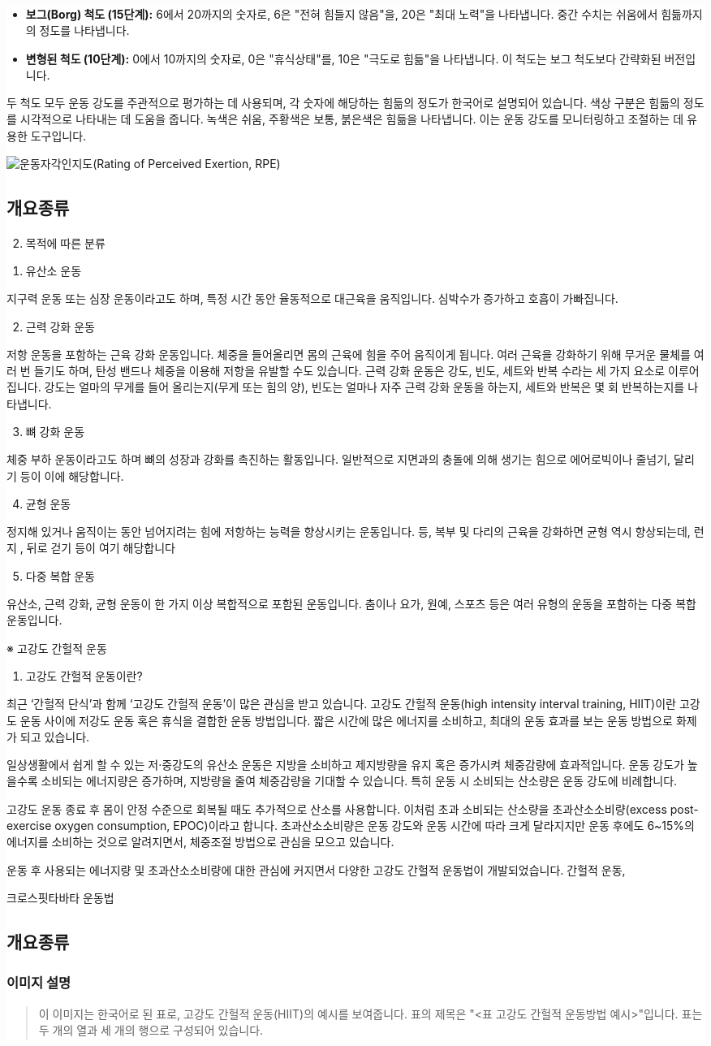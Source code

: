 * **보그(Borg) 척도 (15단계):** 6에서 20까지의 숫자로, 6은 "전혀 힘들지 않음"을, 20은 "최대 노력"을 나타냅니다.  중간 수치는 쉬움에서 힘듦까지의 정도를 나타냅니다.

* **변형된 척도 (10단계):** 0에서 10까지의 숫자로, 0은 "휴식상태"를, 10은 "극도로 힘듦"을 나타냅니다.  이 척도는 보그 척도보다 간략화된 버전입니다.

두 척도 모두 운동 강도를 주관적으로 평가하는 데 사용되며, 각 숫자에 해당하는 힘듦의 정도가 한국어로 설명되어 있습니다.  색상 구분은 힘듦의 정도를 시각적으로 나타내는 데 도움을 줍니다.  녹색은 쉬움, 주황색은 보통, 붉은색은 힘듦을 나타냅니다.  이는 운동 강도를 모니터링하고 조절하는 데 유용한 도구입니다.

![운동자각인지도(Rating of Perceived Exertion, RPE)](https://is.kdca.go.kr/cscdnhfile/health/healthNewDown/healthInfoFileDown.do?SEQ=1845626a3cf9)

## 개요종류

2. 목적에 따른 분류

1) 유산소 운동

지구력 운동 또는 심장 운동이라고도 하며, 특정 시간 동안 율동적으로 대근육을 움직입니다. 심박수가 증가하고 호흡이 가빠집니다.

2) 근력 강화 운동

저항 운동을 포함하는 근육 강화 운동입니다. 체중을 들어올리면 몸의 근육에 힘을 주어 움직이게 됩니다. 여러 근육을 강화하기 위해 무거운 물체를 여러 번 들기도 하며, 탄성 밴드나 체중을 이용해 저항을 유발할 수도 있습니다. 근력 강화 운동은 강도, 빈도, 세트와 반복 수라는 세 가지 요소로 이루어집니다. 강도는 얼마의 무게를 들어 올리는지(무게 또는 힘의 양), 빈도는 얼마나 자주 근력 강화 운동을 하는지, 세트와 반복은 몇 회 반복하는지를 나타냅니다.

3) 뼈 강화 운동

체중 부하 운동이라고도 하며 뼈의 성장과 강화를 촉진하는 활동입니다. 일반적으로 지면과의 충돌에 의해 생기는 힘으로 에어로빅이나 줄넘기, 달리기 등이 이에 해당합니다.

4) 균형 운동

정지해 있거나 움직이는 동안 넘어지려는 힘에 저항하는 능력을 향상시키는 운동입니다. 등, 복부 및 다리의 근육을 강화하면 균형 역시 향상되는데, 런지 , 뒤로 걷기 등이 여기 해당합니다

5) 다중 복합 운동

유산소, 근력 강화, 균형 운동이 한 가지 이상 복합적으로 포함된 운동입니다. 춤이나 요가, 원예, 스포츠 등은 여러 유형의 운동을 포함하는 다중 복합 운동입니다.


※ 고강도 간헐적 운동

1) 고강도 간헐적 운동이란?

최근 ‘간헐적 단식’과 함께 ‘고강도 간헐적 운동’이 많은 관심을 받고 있습니다. 고강도 간헐적 운동(high intensity interval training, HIIT)이란 고강도 운동 사이에 저강도 운동 혹은 휴식을 결합한 운동 방법입니다. 짧은 시간에 많은 에너지를 소비하고, 최대의 운동 효과를 보는 운동 방법으로 화제가 되고 있습니다.

일상생활에서 쉽게 할 수 있는 저·중강도의 유산소 운동은 지방을 소비하고 제지방량을 유지 혹은 증가시켜 체중감량에 효과적입니다. 운동 강도가 높을수록 소비되는 에너지량은 증가하며, 지방량을 줄여 체중감량을 기대할 수 있습니다. 특히 운동 시 소비되는 산소량은 운동 강도에 비례합니다.

고강도 운동 종료 후 몸이 안정 수준으로 회복될 때도 추가적으로 산소를 사용합니다. 이처럼 초과 소비되는 산소량을 초과산소소비량(excess post-exercise oxygen consumption, EPOC)이라고 합니다. 초과산소소비량은 운동 강도와 운동 시간에 따라 크게 달라지지만 운동 후에도 6~15%의 에너지를 소비하는 것으로 알려지면서, 체중조절 방법으로 관심을 모으고 있습니다.

운동 후 사용되는 에너지량 및 초과산소소비량에 대한 관심에 커지면서 다양한 고강도 간헐적 운동법이 개발되었습니다. 간헐적 운동,

크로스핏타바타 운동법

## 개요종류

### 이미지 설명
> 이 이미지는 한국어로 된 표로, 고강도 간헐적 운동(HIIT)의 예시를 보여줍니다.  표의 제목은 "<표 고강도 간헐적 운동방법 예시>"입니다.  표는 두 개의 열과 세 개의 행으로 구성되어 있습니다.
